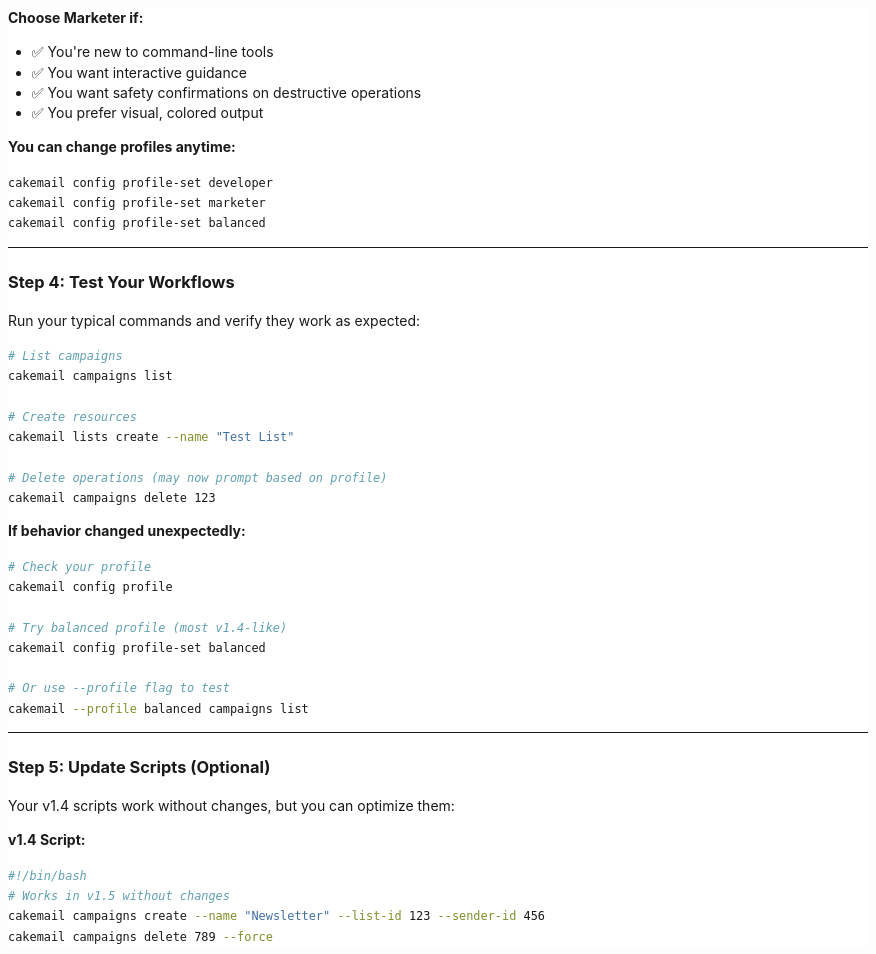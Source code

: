 **Choose Marketer if:**
- ✅ You're new to command-line tools
- ✅ You want interactive guidance
- ✅ You want safety confirmations on destructive operations
- ✅ You prefer visual, colored output

**You can change profiles anytime:**
```bash
cakemail config profile-set developer
cakemail config profile-set marketer
cakemail config profile-set balanced
```

---

### Step 4: Test Your Workflows

Run your typical commands and verify they work as expected:

```bash
# List campaigns
cakemail campaigns list

# Create resources
cakemail lists create --name "Test List"

# Delete operations (may now prompt based on profile)
cakemail campaigns delete 123
```

**If behavior changed unexpectedly:**
```bash
# Check your profile
cakemail config profile

# Try balanced profile (most v1.4-like)
cakemail config profile-set balanced

# Or use --profile flag to test
cakemail --profile balanced campaigns list
```

---

### Step 5: Update Scripts (Optional)

Your v1.4 scripts work without changes, but you can optimize them:

**v1.4 Script:**
```bash
#!/bin/bash
# Works in v1.5 without changes
cakemail campaigns create --name "Newsletter" --list-id 123 --sender-id 456
cakemail campaigns delete 789 --force
```
